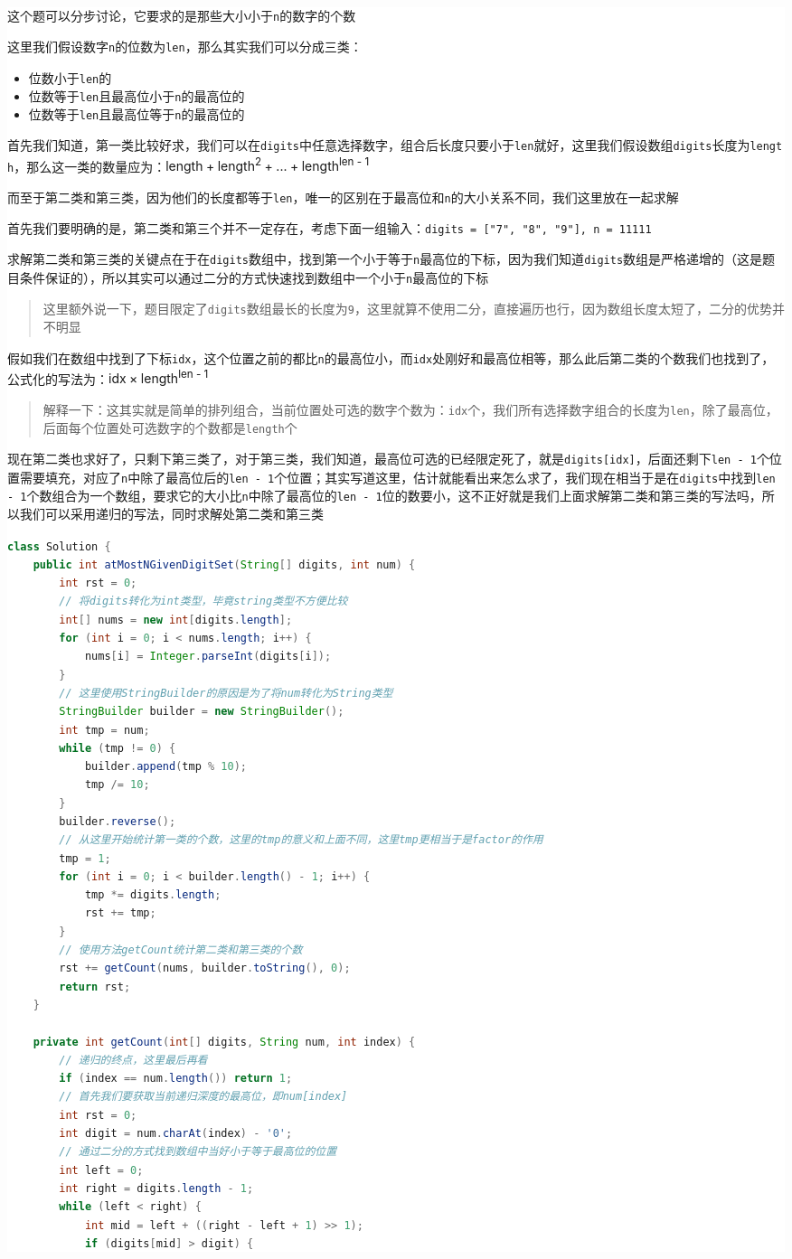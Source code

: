这个题可以分步讨论，它要求的是那些大小小于`n`的数字的个数

这里我们假设数字`n`的位数为`len`，那么其实我们可以分成三类：

* 位数小于`len`的
* 位数等于`len`且最高位小于`n`的最高位的
* 位数等于`len`且最高位等于`n`的最高位的

首先我们知道，第一类比较好求，我们可以在`digits`中任意选择数字，组合后长度只要小于`len`就好，这里我们假设数组`digits`长度为`length`，那么这一类的数量应为：$\text{length} + \text{length}^2 + ... + \text{length}^{\text{len - 1}}$

而至于第二类和第三类，因为他们的长度都等于`len`，唯一的区别在于最高位和`n`的大小关系不同，我们这里放在一起求解

首先我们要明确的是，第二类和第三个并不一定存在，考虑下面一组输入：`digits = ["7", "8", "9"], n = 11111`

求解第二类和第三类的关键点在于在`digits`数组中，找到第一个小于等于`n`最高位的下标，因为我们知道`digits`数组是严格递增的（这是题目条件保证的），所以其实可以通过二分的方式快速找到数组中一个小于`n`最高位的下标

> 这里额外说一下，题目限定了`digits`数组最长的长度为`9`，这里就算不使用二分，直接遍历也行，因为数组长度太短了，二分的优势并不明显

假如我们在数组中找到了下标`idx`，这个位置之前的都比`n`的最高位小，而`idx`处刚好和最高位相等，那么此后第二类的个数我们也找到了，公式化的写法为：$\text{idx} \times \text{length}^{\text{len - 1}}$

> 解释一下：这其实就是简单的排列组合，当前位置处可选的数字个数为：`idx`个，我们所有选择数字组合的长度为`len`，除了最高位，后面每个位置处可选数字的个数都是`length`个

现在第二类也求好了，只剩下第三类了，对于第三类，我们知道，最高位可选的已经限定死了，就是`digits[idx]`，后面还剩下`len - 1`个位置需要填充，对应了`n`中除了最高位后的`len - 1`个位置；其实写道这里，估计就能看出来怎么求了，我们现在相当于是在`digits`中找到`len - 1`个数组合为一个数组，要求它的大小比`n`中除了最高位的`len - 1`位的数要小，这不正好就是我们上面求解第二类和第三类的写法吗，所以我们可以采用递归的写法，同时求解处第二类和第三类

```java
class Solution {
    public int atMostNGivenDigitSet(String[] digits, int num) {
        int rst = 0;
        // 将digits转化为int类型，毕竟string类型不方便比较
        int[] nums = new int[digits.length];
        for (int i = 0; i < nums.length; i++) {
            nums[i] = Integer.parseInt(digits[i]);
        }
        // 这里使用StringBuilder的原因是为了将num转化为String类型
        StringBuilder builder = new StringBuilder();
        int tmp = num;
        while (tmp != 0) {
            builder.append(tmp % 10);
            tmp /= 10;
        }
        builder.reverse();
        // 从这里开始统计第一类的个数，这里的tmp的意义和上面不同，这里tmp更相当于是factor的作用
        tmp = 1;
        for (int i = 0; i < builder.length() - 1; i++) {
            tmp *= digits.length;
            rst += tmp;
        }
        // 使用方法getCount统计第二类和第三类的个数
        rst += getCount(nums, builder.toString(), 0);
        return rst;
    }

    private int getCount(int[] digits, String num, int index) {
        // 递归的终点，这里最后再看
        if (index == num.length()) return 1;
        // 首先我们要获取当前递归深度的最高位，即num[index]
        int rst = 0;
        int digit = num.charAt(index) - '0';
        // 通过二分的方式找到数组中当好小于等于最高位的位置
        int left = 0;
        int right = digits.length - 1;
        while (left < right) {
            int mid = left + ((right - left + 1) >> 1);
            if (digits[mid] > digit) {
```